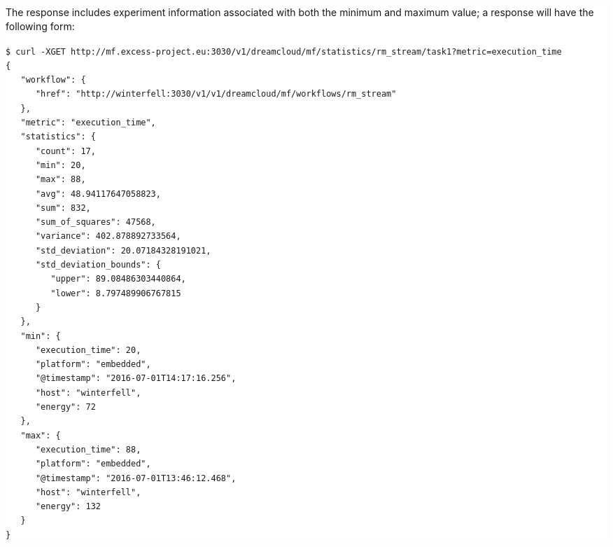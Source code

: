 
The response includes experiment information associated with both the minimum
and maximum value; a response will have the following form:

````
$ curl -XGET http://mf.excess-project.eu:3030/v1/dreamcloud/mf/statistics/rm_stream/task1?metric=execution_time
{
   "workflow": {
      "href": "http://winterfell:3030/v1/v1/dreamcloud/mf/workflows/rm_stream"
   },
   "metric": "execution_time",
   "statistics": {
      "count": 17,
      "min": 20,
      "max": 88,
      "avg": 48.94117647058823,
      "sum": 832,
      "sum_of_squares": 47568,
      "variance": 402.878892733564,
      "std_deviation": 20.07184328191021,
      "std_deviation_bounds": {
         "upper": 89.08486303440864,
         "lower": 8.797489906767815
      }
   },
   "min": {
      "execution_time": 20,
      "platform": "embedded",
      "@timestamp": "2016-07-01T14:17:16.256",
      "host": "winterfell",
      "energy": 72
   },
   "max": {
      "execution_time": 88,
      "platform": "embedded",
      "@timestamp": "2016-07-01T13:46:12.468",
      "host": "winterfell",
      "energy": 132
   }
}
````

